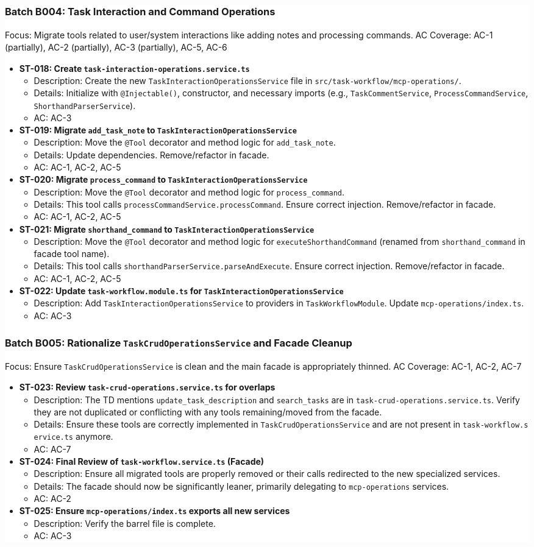 ### Batch B004: Task Interaction and Command Operations
Focus: Migrate tools related to user/system interactions like adding notes and processing commands.
AC Coverage: AC-1 (partially), AC-2 (partially), AC-3 (partially), AC-5, AC-6

*   **ST-018: Create `task-interaction-operations.service.ts`**
    *   Description: Create the new `TaskInteractionOperationsService` file in `src/task-workflow/mcp-operations/`.
    *   Details: Initialize with `@Injectable()`, constructor, and necessary imports (e.g., `TaskCommentService`, `ProcessCommandService`, `ShorthandParserService`).
    *   AC: AC-3
*   **ST-019: Migrate `add_task_note` to `TaskInteractionOperationsService`**
    *   Description: Move the `@Tool` decorator and method logic for `add_task_note`.
    *   Details: Update dependencies. Remove/refactor in facade.
    *   AC: AC-1, AC-2, AC-5
*   **ST-020: Migrate `process_command` to `TaskInteractionOperationsService`**
    *   Description: Move the `@Tool` decorator and method logic for `process_command`.
    *   Details: This tool calls `processCommandService.processCommand`. Ensure correct injection. Remove/refactor in facade.
    *   AC: AC-1, AC-2, AC-5
*   **ST-021: Migrate `shorthand_command` to `TaskInteractionOperationsService`**
    *   Description: Move the `@Tool` decorator and method logic for `executeShorthandCommand` (renamed from `shorthand_command` in facade tool name).
    *   Details: This tool calls `shorthandParserService.parseAndExecute`. Ensure correct injection. Remove/refactor in facade.
    *   AC: AC-1, AC-2, AC-5
*   **ST-022: Update `task-workflow.module.ts` for `TaskInteractionOperationsService`**
    *   Description: Add `TaskInteractionOperationsService` to providers in `TaskWorkflowModule`. Update `mcp-operations/index.ts`.
    *   AC: AC-3

### Batch B005: Rationalize `TaskCrudOperationsService` and Facade Cleanup
Focus: Ensure `TaskCrudOperationsService` is clean and the main facade is appropriately thinned.
AC Coverage: AC-1, AC-2, AC-7

*   **ST-023: Review `task-crud-operations.service.ts` for overlaps**
    *   Description: The TD mentions `update_task_description` and `search_tasks` are in `task-crud-operations.service.ts`. Verify they are not duplicated or conflicting with any tools remaining/moved from the facade.
    *   Details: Ensure these tools are correctly implemented in `TaskCrudOperationsService` and are not present in `task-workflow.service.ts` anymore.
    *   AC: AC-7
*   **ST-024: Final Review of `task-workflow.service.ts` (Facade)**
    *   Description: Ensure all migrated tools are properly removed or their calls redirected to the new specialized services.
    *   Details: The facade should now be significantly leaner, primarily delegating to `mcp-operations` services.
    *   AC: AC-2
*   **ST-025: Ensure `mcp-operations/index.ts` exports all new services**
    *   Description: Verify the barrel file is complete.
    *   AC: AC-3
